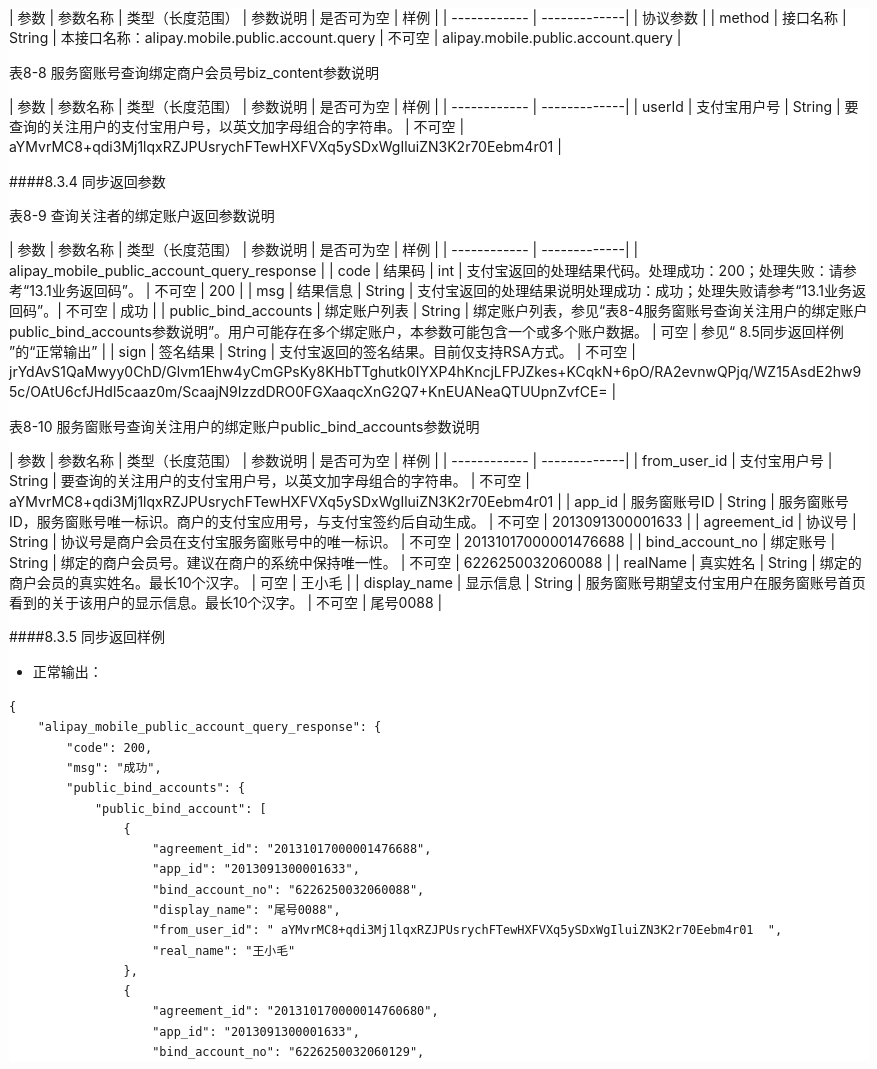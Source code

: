 
| 参数 | 参数名称 | 类型（长度范围） | 参数说明 | 是否可为空 | 样例 |
| ------------ | -------------|
| 协议参数 |
| method | 接口名称 | String | 本接口名称：alipay.mobile.public.account.query | 不可空 | alipay.mobile.public.account.query |

表8-8 服务窗账号查询绑定商户会员号biz_content参数说明

| 参数 | 参数名称 | 类型（长度范围） | 参数说明 | 是否可为空 | 样例 |
| ------------ | -------------|
| userId | 支付宝用户号 | String | 要查询的关注用户的支付宝用户号，以英文加字母组合的字符串。 | 不可空 | aYMvrMC8+qdi3Mj1lqxRZJPUsrychFTewHXFVXq5ySDxWgIluiZN3K2r70Eebm4r01 | 

####8.3.4  同步返回参数

表8-9 查询关注者的绑定账户返回参数说明


| 参数 | 参数名称 | 类型（长度范围） | 参数说明 | 是否可为空 | 样例 |
| ------------ | -------------|
| alipay_mobile_public_account_query_response |
| code | 结果码 | int | 支付宝返回的处理结果代码。处理成功：200；处理失败：请参考“13.1业务返回码”。 | 不可空 | 200 | 
| msg | 结果信息 | String | 支付宝返回的处理结果说明处理成功：成功；处理失败请参考“13.1业务返回码”。| 不可空 | 成功 | 
| public_bind_accounts | 绑定账户列表 | String | 绑定账户列表，参见“表8-4服务窗账号查询关注用户的绑定账户public_bind_accounts参数说明”。用户可能存在多个绑定账户，本参数可能包含一个或多个账户数据。 | 可空 | 参见“ 8.5同步返回样例 ”的“正常输出” | 
| sign | 签名结果 | String | 支付宝返回的签名结果。目前仅支持RSA方式。 | 不可空 | jrYdAvS1QaMwyy0ChD/Glvm1Ehw4yCmGPsKy8KHbTTghutk0IYXP4hKncjLFPJZkes+KCqkN+6pO/RA2evnwQPjq/WZ15AsdE2hw95c/OAtU6cfJHdl5caaz0m/ScaajN9IzzdDRO0FGXaaqcXnG2Q7+KnEUANeaQTUUpnZvfCE= | 


表8-10 服务窗账号查询关注用户的绑定账户public_bind_accounts参数说明

| 参数 | 参数名称 | 类型（长度范围） | 参数说明 | 是否可为空 | 样例 |
| ------------ | -------------|
| from_user_id | 支付宝用户号 | String | 要查询的关注用户的支付宝用户号，以英文加字母组合的字符串。 | 不可空 | aYMvrMC8+qdi3Mj1lqxRZJPUsrychFTewHXFVXq5ySDxWgIluiZN3K2r70Eebm4r01 | 
| app_id | 服务窗账号ID | String | 服务窗账号ID，服务窗账号唯一标识。商户的支付宝应用号，与支付宝签约后自动生成。 | 不可空 | 2013091300001633 | 
| agreement_id | 协议号 | String | 协议号是商户会员在支付宝服务窗账号中的唯一标识。 | 不可空 | 20131017000001476688 | 
| bind_account_no | 绑定账号 | String | 绑定的商户会员号。建议在商户的系统中保持唯一性。 | 不可空 | 6226250032060088 |
| realName | 真实姓名 | String | 绑定的商户会员的真实姓名。最长10个汉字。 | 可空 | 王小毛 |
| display_name | 显示信息 | String | 服务窗账号期望支付宝用户在服务窗账号首页看到的关于该用户的显示信息。最长10个汉字。 | 不可空 | 尾号0088 |

####8.3.5  同步返回样例
*	正常输出：
```
{
    "alipay_mobile_public_account_query_response": {
        "code": 200,
        "msg": "成功",
        "public_bind_accounts": {
            "public_bind_account": [
                {
                    "agreement_id": "20131017000001476688",
                    "app_id": "2013091300001633",
                    "bind_account_no": "6226250032060088",
                    "display_name": "尾号0088",
                    "from_user_id": " aYMvrMC8+qdi3Mj1lqxRZJPUsrychFTewHXFVXq5ySDxWgIluiZN3K2r70Eebm4r01  ",
                    "real_name": "王小毛"
                },
                {
                    "agreement_id": "201310170000014760680",
                    "app_id": "2013091300001633",
                    "bind_account_no": "6226250032060129",
```